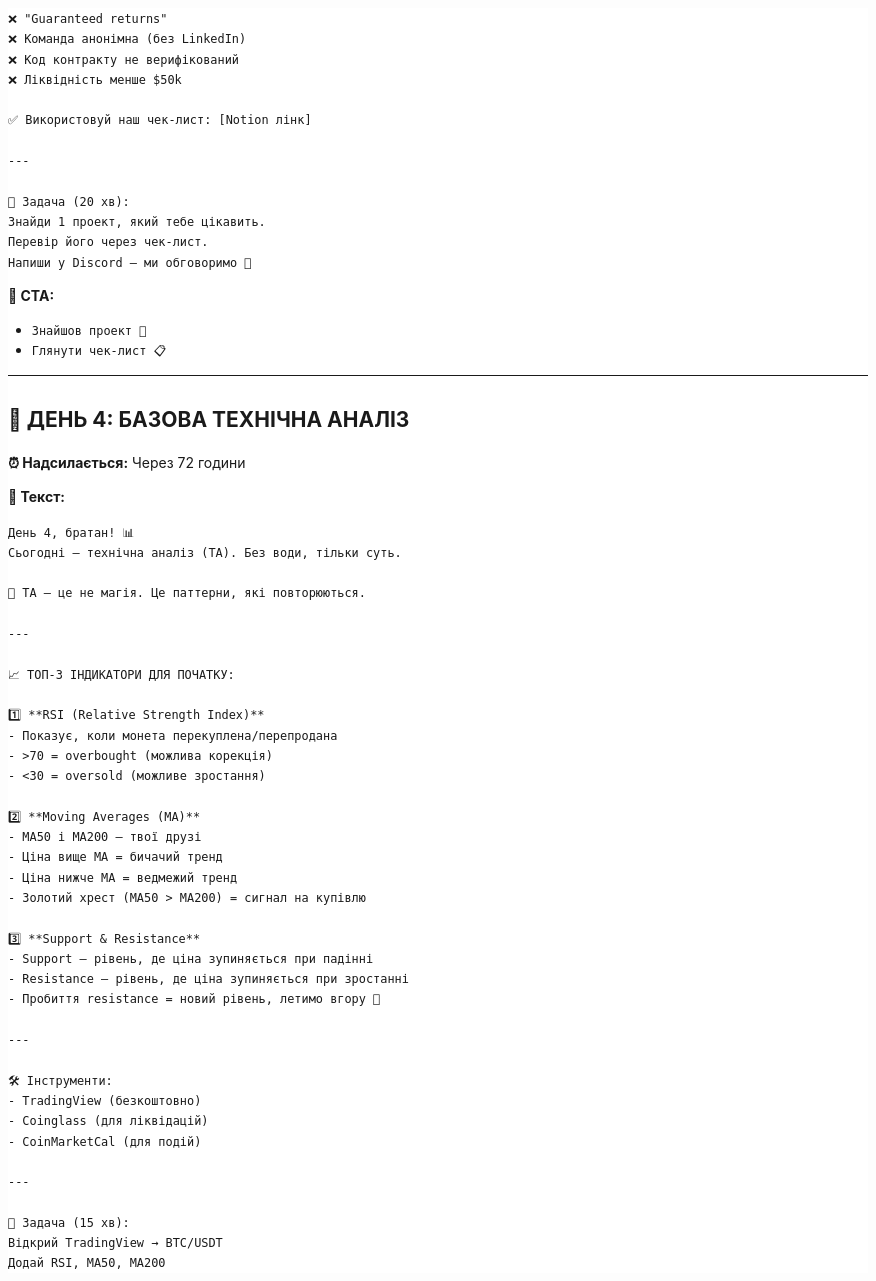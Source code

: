 ```
❌ "Guaranteed returns"
❌ Команда анонімна (без LinkedIn)
❌ Код контракту не верифікований
❌ Ліквідність менше $50k

✅ Використовуй наш чек-лист: [Notion лінк]

---

📝 Задача (20 хв):
Знайди 1 проект, який тебе цікавить.
Перевір його через чек-лист.
Напиши у Discord — ми обговоримо 💬
```

**🎯 CTA:**
- `Знайшов проект 🎯`
- `Глянути чек-лист 📋`

---

## 📅 ДЕНЬ 4: БАЗОВА ТЕХНІЧНА АНАЛІЗ

**⏰ Надсилається:** Через 72 години

**💬 Текст:**
```
День 4, братан! 📊
Сьогодні — технічна аналіз (ТА). Без води, тільки суть.

🎯 ТА — це не магія. Це паттерни, які повторюються.

---

📈 ТОП-3 ІНДИКАТОРИ ДЛЯ ПОЧАТКУ:

1️⃣ **RSI (Relative Strength Index)**
- Показує, коли монета перекуплена/перепродана
- >70 = overbought (можлива корекція)
- <30 = oversold (можливе зростання)

2️⃣ **Moving Averages (MA)**
- MA50 і MA200 — твої друзі
- Ціна вище MA = бичачий тренд
- Ціна нижче MA = ведмежий тренд
- Золотий хрест (MA50 > MA200) = сигнал на купівлю

3️⃣ **Support & Resistance**
- Support — рівень, де ціна зупиняється при падінні
- Resistance — рівень, де ціна зупиняється при зростанні
- Пробиття resistance = новий рівень, летимо вгору 🚀

---

🛠️ Інструменти:
- TradingView (безкоштовно)
- Coinglass (для ліквідацій)
- CoinMarketCal (для подій)

---

📝 Задача (15 хв):
Відкрий TradingView → BTC/USDT
Додай RSI, MA50, MA200
```